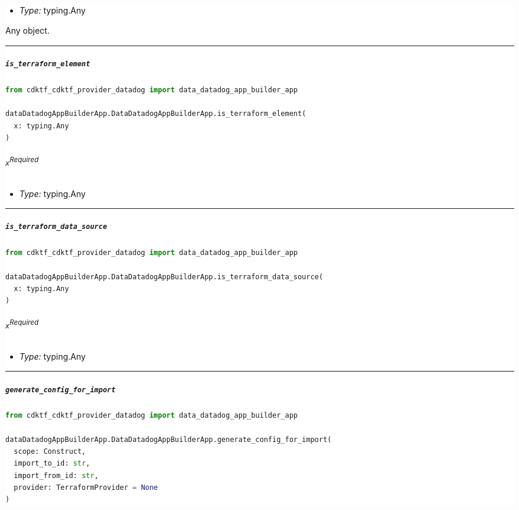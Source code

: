 - *Type:* typing.Any

Any object.

---

##### `is_terraform_element` <a name="is_terraform_element" id="@cdktf/provider-datadog.dataDatadogAppBuilderApp.DataDatadogAppBuilderApp.isTerraformElement"></a>

```python
from cdktf_cdktf_provider_datadog import data_datadog_app_builder_app

dataDatadogAppBuilderApp.DataDatadogAppBuilderApp.is_terraform_element(
  x: typing.Any
)
```

###### `x`<sup>Required</sup> <a name="x" id="@cdktf/provider-datadog.dataDatadogAppBuilderApp.DataDatadogAppBuilderApp.isTerraformElement.parameter.x"></a>

- *Type:* typing.Any

---

##### `is_terraform_data_source` <a name="is_terraform_data_source" id="@cdktf/provider-datadog.dataDatadogAppBuilderApp.DataDatadogAppBuilderApp.isTerraformDataSource"></a>

```python
from cdktf_cdktf_provider_datadog import data_datadog_app_builder_app

dataDatadogAppBuilderApp.DataDatadogAppBuilderApp.is_terraform_data_source(
  x: typing.Any
)
```

###### `x`<sup>Required</sup> <a name="x" id="@cdktf/provider-datadog.dataDatadogAppBuilderApp.DataDatadogAppBuilderApp.isTerraformDataSource.parameter.x"></a>

- *Type:* typing.Any

---

##### `generate_config_for_import` <a name="generate_config_for_import" id="@cdktf/provider-datadog.dataDatadogAppBuilderApp.DataDatadogAppBuilderApp.generateConfigForImport"></a>

```python
from cdktf_cdktf_provider_datadog import data_datadog_app_builder_app

dataDatadogAppBuilderApp.DataDatadogAppBuilderApp.generate_config_for_import(
  scope: Construct,
  import_to_id: str,
  import_from_id: str,
  provider: TerraformProvider = None
)
```
